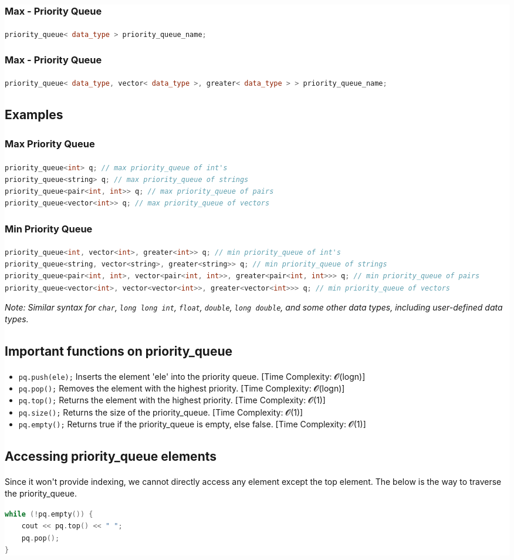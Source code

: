 ### Max - Priority Queue
```cpp
priority_queue< data_type > priority_queue_name;
```

### Max - Priority Queue
```cpp
priority_queue< data_type, vector< data_type >, greater< data_type > > priority_queue_name;
```

## Examples

### Max Priority Queue
```cpp
priority_queue<int> q; // max priority_queue of int's
priority_queue<string> q; // max priority_queue of strings
priority_queue<pair<int, int>> q; // max priority_queue of pairs
priority_queue<vector<int>> q; // max priority_queue of vectors
```

### Min Priority Queue
```cpp
priority_queue<int, vector<int>, greater<int>> q; // min priority_queue of int's
priority_queue<string, vector<string>, greater<string>> q; // min priority_queue of strings
priority_queue<pair<int, int>, vector<pair<int, int>>, greater<pair<int, int>>> q; // min priority_queue of pairs
priority_queue<vector<int>, vector<vector<int>>, greater<vector<int>>> q; // min priority_queue of vectors
```

*Note: Similar syntax for `char`, `long long int`, `float`, `double`, `long double`, and some other data types, including user-defined data types.*

## Important functions on priority_queue

- `pq.push(ele);` Inserts the element 'ele' into the priority queue. [Time Complexity: 𝓞(logn)]
- `pq.pop();` Removes the element with the highest priority. [Time Complexity: 𝓞(logn)]
- `pq.top();` Returns the element with the highest priority. [Time Complexity: 𝓞(1)]
- `pq.size();` Returns the size of the priority_queue. [Time Complexity: 𝓞(1)]
- `pq.empty();` Returns true if the priority_queue is empty, else false. [Time Complexity: 𝓞(1)]

## Accessing priority_queue elements

Since it won't provide indexing, we cannot directly access any element except the top element. The below is the way to traverse the priority_queue.

```cpp
while (!pq.empty()) {
    cout << pq.top() << " ";
    pq.pop();
}
```
